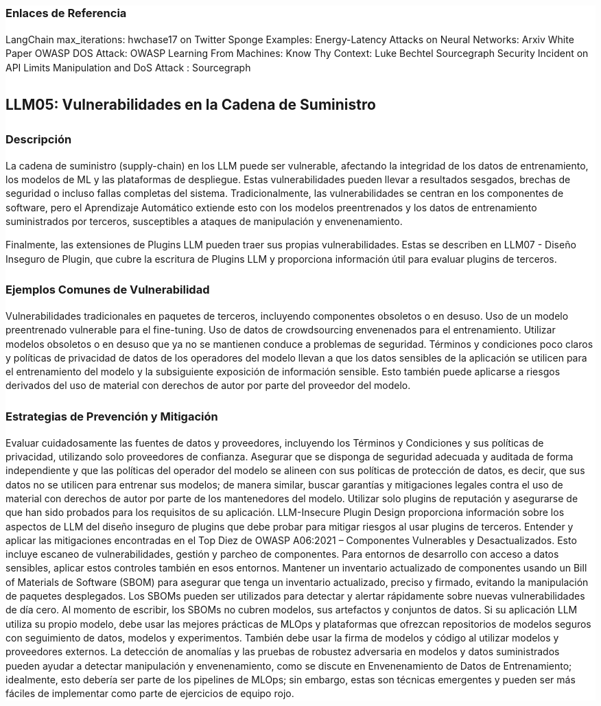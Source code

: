 
### Enlaces de Referencia

LangChain max_iterations: hwchase17 on Twitter
Sponge Examples: Energy-Latency Attacks on Neural Networks: Arxiv White Paper
OWASP DOS Attack: OWASP
Learning From Machines: Know Thy Context: Luke Bechtel
Sourcegraph Security Incident on API Limits Manipulation and DoS Attack : Sourcegraph
## LLM05: Vulnerabilidades en la Cadena de Suministro

### Descripción

La cadena de suministro (supply-chain) en los LLM puede ser vulnerable, afectando la integridad de los datos de entrenamiento, los modelos de ML y las plataformas de despliegue. Estas vulnerabilidades pueden llevar a resultados sesgados, brechas de seguridad o incluso fallas completas del sistema. Tradicionalmente, las vulnerabilidades se centran en los componentes de software, pero el Aprendizaje Automático extiende esto con los modelos preentrenados y los datos de entrenamiento suministrados por terceros, susceptibles a ataques de manipulación y envenenamiento.

Finalmente, las extensiones de Plugins LLM pueden traer sus propias vulnerabilidades. Estas se describen en LLM07 - Diseño Inseguro de Plugin, que cubre la escritura de Plugins LLM y proporciona información útil para evaluar plugins de terceros.

### Ejemplos Comunes de Vulnerabilidad

Vulnerabilidades tradicionales en paquetes de terceros, incluyendo componentes obsoletos o en desuso.
Uso de un modelo preentrenado vulnerable para el fine-tuning.
Uso de datos de crowdsourcing envenenados para el entrenamiento.
Utilizar modelos obsoletos o en desuso que ya no se mantienen conduce a problemas de seguridad.
Términos y condiciones poco claros y políticas de privacidad de datos de los operadores del modelo llevan a que los datos sensibles de la aplicación se utilicen para el entrenamiento del modelo y la subsiguiente exposición de información sensible. Esto también puede aplicarse a riesgos derivados del uso de material con derechos de autor por parte del proveedor del modelo.

### Estrategias de Prevención y Mitigación

Evaluar cuidadosamente las fuentes de datos y proveedores, incluyendo los Términos y Condiciones y sus políticas de privacidad, utilizando solo proveedores de confianza. Asegurar que se disponga de seguridad adecuada y auditada de forma independiente y que las políticas del operador del modelo se alineen con sus políticas de protección de datos, es decir, que sus datos no se utilicen para entrenar sus modelos; de manera similar, buscar garantías y mitigaciones legales contra el uso de material con derechos de autor por parte de los mantenedores del modelo.
Utilizar solo plugins de reputación y asegurarse de que han sido probados para los requisitos de su aplicación. LLM-Insecure Plugin Design proporciona información sobre los aspectos de LLM del diseño inseguro de plugins que debe probar para mitigar riesgos al usar plugins de terceros.
Entender y aplicar las mitigaciones encontradas en el Top Diez de OWASP A06:2021 – Componentes Vulnerables y Desactualizados. Esto incluye escaneo de vulnerabilidades, gestión y parcheo de componentes. Para entornos de desarrollo con acceso a datos sensibles, aplicar estos controles también en esos entornos.
Mantener un inventario actualizado de componentes usando un Bill of Materials de Software (SBOM) para asegurar que tenga un inventario actualizado, preciso y firmado, evitando la manipulación de paquetes desplegados. Los SBOMs pueden ser utilizados para detectar y alertar rápidamente sobre nuevas vulnerabilidades de día cero.
Al momento de escribir, los SBOMs no cubren modelos, sus artefactos y conjuntos de datos. Si su aplicación LLM utiliza su propio modelo, debe usar las mejores prácticas de MLOps y plataformas que ofrezcan repositorios de modelos seguros con seguimiento de datos, modelos y experimentos.
También debe usar la firma de modelos y código al utilizar modelos y proveedores externos.
La detección de anomalías y las pruebas de robustez adversaria en modelos y datos suministrados pueden ayudar a detectar manipulación y envenenamiento, como se discute en Envenenamiento de Datos de Entrenamiento; idealmente, esto debería ser parte de los pipelines de MLOps; sin embargo, estas son técnicas emergentes y pueden ser más fáciles de implementar como parte de ejercicios de equipo rojo.